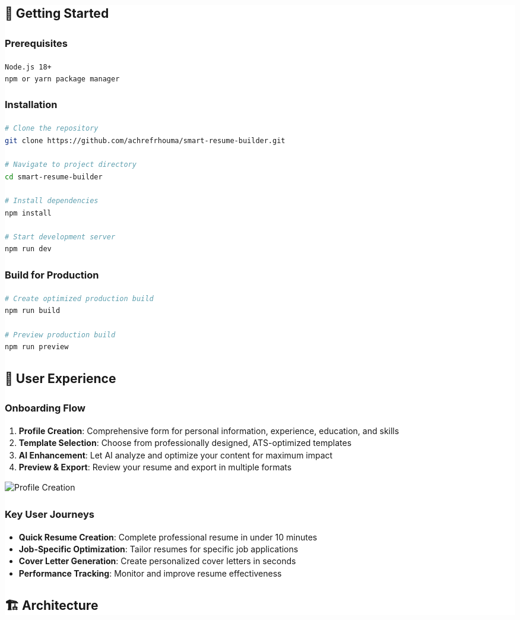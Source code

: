 ## 🚀 Getting Started

### Prerequisites
```bash
Node.js 18+ 
npm or yarn package manager
```

### Installation
```bash
# Clone the repository
git clone https://github.com/achrefrhouma/smart-resume-builder.git

# Navigate to project directory
cd smart-resume-builder

# Install dependencies
npm install

# Start development server
npm run dev
```

### Build for Production
```bash
# Create optimized production build
npm run build

# Preview production build
npm run preview
```

## 📱 User Experience

### Onboarding Flow
1. **Profile Creation**: Comprehensive form for personal information, experience, education, and skills
2. **Template Selection**: Choose from professionally designed, ATS-optimized templates
3. **AI Enhancement**: Let AI analyze and optimize your content for maximum impact
4. **Preview & Export**: Review your resume and export in multiple formats

![Profile Creation](https://images.pexels.com/photos/3184433/pexels-photo-3184433.jpeg?auto=compress&cs=tinysrgb&w=800&h=400&fit=crop)

### Key User Journeys
- **Quick Resume Creation**: Complete professional resume in under 10 minutes
- **Job-Specific Optimization**: Tailor resumes for specific job applications
- **Cover Letter Generation**: Create personalized cover letters in seconds
- **Performance Tracking**: Monitor and improve resume effectiveness

## 🏗 Architecture
